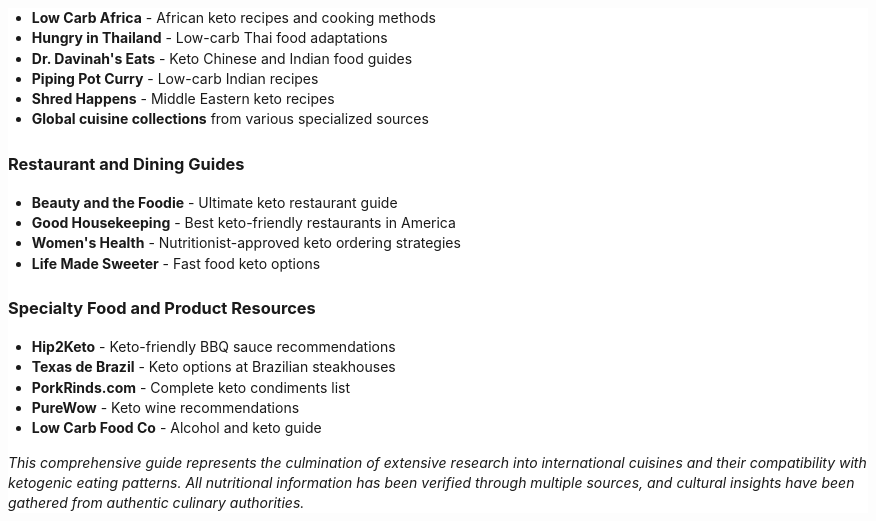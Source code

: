 - **Low Carb Africa** - African keto recipes and cooking methods
- **Hungry in Thailand** - Low-carb Thai food adaptations
- **Dr. Davinah's Eats** - Keto Chinese and Indian food guides
- **Piping Pot Curry** - Low-carb Indian recipes
- **Shred Happens** - Middle Eastern keto recipes
- **Global cuisine collections** from various specialized sources

### Restaurant and Dining Guides

- **Beauty and the Foodie** - Ultimate keto restaurant guide
- **Good Housekeeping** - Best keto-friendly restaurants in America
- **Women's Health** - Nutritionist-approved keto ordering strategies
- **Life Made Sweeter** - Fast food keto options

### Specialty Food and Product Resources

- **Hip2Keto** - Keto-friendly BBQ sauce recommendations
- **Texas de Brazil** - Keto options at Brazilian steakhouses
- **PorkRinds.com** - Complete keto condiments list
- **PureWow** - Keto wine recommendations
- **Low Carb Food Co** - Alcohol and keto guide

*This comprehensive guide represents the culmination of extensive research into international cuisines and their compatibility with ketogenic eating patterns. All nutritional information has been verified through multiple sources, and cultural insights have been gathered from authentic culinary authorities.*
